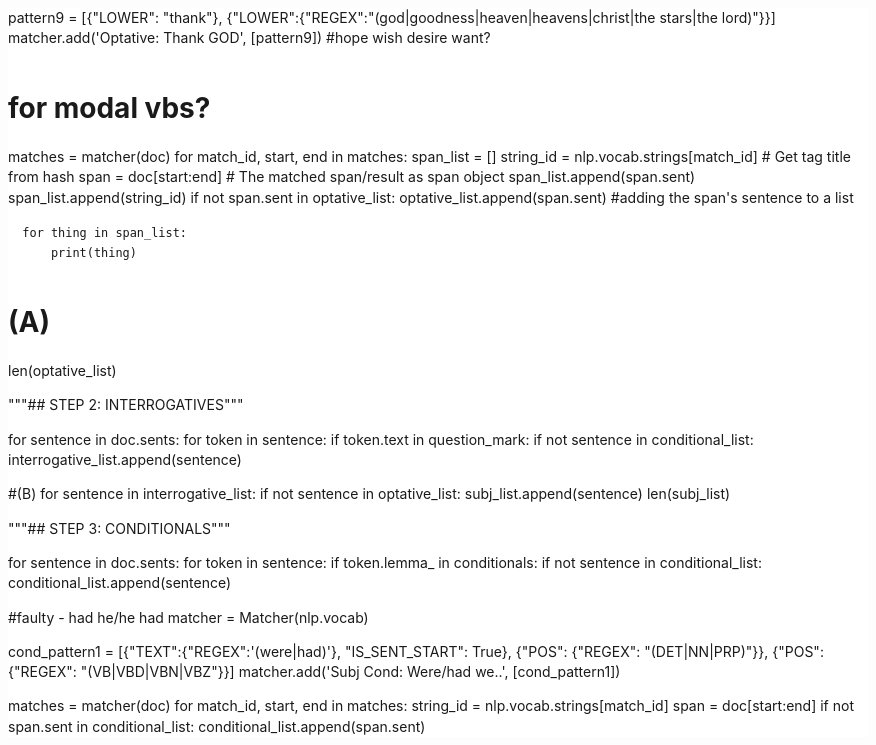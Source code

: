   pattern9 = [{"LOWER": "thank"}, {"LOWER":{"REGEX":"(god|goodness|heaven|heavens|christ|the stars|the lord)"}}]
  matcher.add('Optative: Thank GOD', [pattern9])
#hope wish desire want?
# for modal vbs?

  matches = matcher(doc)
  for match_id, start, end in matches:
      span_list = []
      string_id = nlp.vocab.strings[match_id]  # Get tag title from hash
      span = doc[start:end]  # The matched span/result as span object
      span_list.append(span.sent)
      span_list.append(string_id)
      if not span.sent in optative_list:
          optative_list.append(span.sent) #adding the span's sentence to a list

      for thing in span_list:
          print(thing)

# (A)
len(optative_list)

"""## STEP 2: INTERROGATIVES"""

for sentence in doc.sents:
  for token in sentence:
    if token.text in question_mark:
      if not sentence in conditional_list:
        interrogative_list.append(sentence)

#(B)
for sentence in interrogative_list:
  if not sentence in optative_list:
    subj_list.append(sentence)
len(subj_list)

"""## STEP 3: CONDITIONALS"""

for sentence in doc.sents:
    for token in sentence:
     if token.lemma_ in conditionals:
       if not sentence in conditional_list:
        conditional_list.append(sentence)

#faulty - had he/he had
  matcher = Matcher(nlp.vocab)

  cond_pattern1 = [{"TEXT":{"REGEX":'(were|had)'}, "IS_SENT_START": True}, {"POS": {"REGEX": "(DET|NN|PRP)"}}, {"POS": {"REGEX": "(VB|VBD|VBN|VBZ"}}]
  matcher.add('Subj Cond: Were/had we..', [cond_pattern1])

  matches = matcher(doc)
  for match_id, start, end in matches:
      string_id = nlp.vocab.strings[match_id]
      span = doc[start:end]
      if not span.sent in conditional_list:
          conditional_list.append(span.sent)

